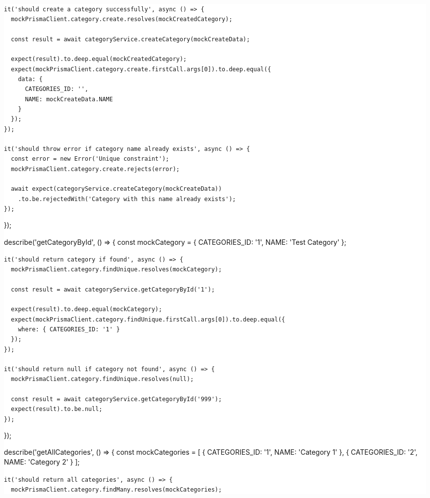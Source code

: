     it('should create a category successfully', async () => {
      mockPrismaClient.category.create.resolves(mockCreatedCategory);

      const result = await categoryService.createCategory(mockCreateData);

      expect(result).to.deep.equal(mockCreatedCategory);
      expect(mockPrismaClient.category.create.firstCall.args[0]).to.deep.equal({
        data: {
          CATEGORIES_ID: '',
          NAME: mockCreateData.NAME
        }
      });
    });

    it('should throw error if category name already exists', async () => {
      const error = new Error('Unique constraint');
      mockPrismaClient.category.create.rejects(error);

      await expect(categoryService.createCategory(mockCreateData))
        .to.be.rejectedWith('Category with this name already exists');
    });
  });

  describe('getCategoryById', () => {
    const mockCategory = {
      CATEGORIES_ID: '1',
      NAME: 'Test Category'
    };

    it('should return category if found', async () => {
      mockPrismaClient.category.findUnique.resolves(mockCategory);

      const result = await categoryService.getCategoryById('1');

      expect(result).to.deep.equal(mockCategory);
      expect(mockPrismaClient.category.findUnique.firstCall.args[0]).to.deep.equal({
        where: { CATEGORIES_ID: '1' }
      });
    });

    it('should return null if category not found', async () => {
      mockPrismaClient.category.findUnique.resolves(null);

      const result = await categoryService.getCategoryById('999');
      expect(result).to.be.null;
    });
  });

  describe('getAllCategories', () => {
    const mockCategories = [
      { CATEGORIES_ID: '1', NAME: 'Category 1' },
      { CATEGORIES_ID: '2', NAME: 'Category 2' }
    ];

    it('should return all categories', async () => {
      mockPrismaClient.category.findMany.resolves(mockCategories);
